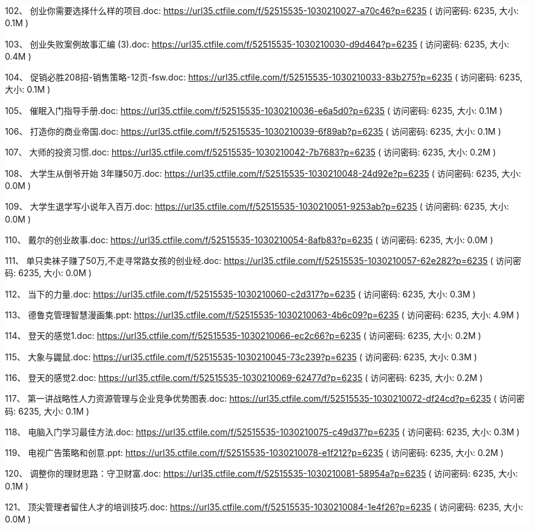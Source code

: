 102、 创业你需要选择什么样的项目.doc: https://url35.ctfile.com/f/52515535-1030210027-a70c46?p=6235 ( 访问密码: 6235, 大小: 0.1M ) 

103、 创业失败案例故事汇编 (3).doc: https://url35.ctfile.com/f/52515535-1030210030-d9d464?p=6235 ( 访问密码: 6235, 大小: 0.4M ) 

104、 促销必胜208招-销售策略-12页-fsw.doc: https://url35.ctfile.com/f/52515535-1030210033-83b275?p=6235 ( 访问密码: 6235, 大小: 0.1M ) 

105、 催眠入门指导手册.doc: https://url35.ctfile.com/f/52515535-1030210036-e6a5d0?p=6235 ( 访问密码: 6235, 大小: 0.1M ) 

106、 打造你的商业帝国.doc: https://url35.ctfile.com/f/52515535-1030210039-6f89ab?p=6235 ( 访问密码: 6235, 大小: 0.1M ) 

107、 大师的投资习惯.doc: https://url35.ctfile.com/f/52515535-1030210042-7b7683?p=6235 ( 访问密码: 6235, 大小: 0.2M ) 

108、 大学生从倒爷开始 3年赚50万.doc: https://url35.ctfile.com/f/52515535-1030210048-24d92e?p=6235 ( 访问密码: 6235, 大小: 0.0M ) 

109、 大学生退学写小说年入百万.doc: https://url35.ctfile.com/f/52515535-1030210051-9253ab?p=6235 ( 访问密码: 6235, 大小: 0.0M ) 

110、 戴尔的创业故事.doc: https://url35.ctfile.com/f/52515535-1030210054-8afb83?p=6235 ( 访问密码: 6235, 大小: 0.0M ) 

111、 单只卖袜子赚了50万,不走寻常路女孩的创业经.doc: https://url35.ctfile.com/f/52515535-1030210057-62e282?p=6235 ( 访问密码: 6235, 大小: 0.0M ) 

112、 当下的力量.doc: https://url35.ctfile.com/f/52515535-1030210060-c2d317?p=6235 ( 访问密码: 6235, 大小: 0.3M ) 

113、 德鲁克管理智慧漫画集.ppt: https://url35.ctfile.com/f/52515535-1030210063-4b6c09?p=6235 ( 访问密码: 6235, 大小: 4.9M ) 

114、 登天的感觉1.doc: https://url35.ctfile.com/f/52515535-1030210066-ec2c66?p=6235 ( 访问密码: 6235, 大小: 0.2M ) 

115、 大象与鼹鼠.doc: https://url35.ctfile.com/f/52515535-1030210045-73c239?p=6235 ( 访问密码: 6235, 大小: 0.3M ) 

116、 登天的感觉2.doc: https://url35.ctfile.com/f/52515535-1030210069-62477d?p=6235 ( 访问密码: 6235, 大小: 0.2M ) 

117、 第一讲战略性人力资源管理与企业竞争优势图表.doc: https://url35.ctfile.com/f/52515535-1030210072-df24cd?p=6235 ( 访问密码: 6235, 大小: 0.1M ) 

118、 电脑入门学习最佳方法.doc: https://url35.ctfile.com/f/52515535-1030210075-c49d37?p=6235 ( 访问密码: 6235, 大小: 0.3M ) 

119、 电视广告策略和创意.ppt: https://url35.ctfile.com/f/52515535-1030210078-e1f212?p=6235 ( 访问密码: 6235, 大小: 0.2M ) 

120、 调整你的理财思路：守卫财富.doc: https://url35.ctfile.com/f/52515535-1030210081-58954a?p=6235 ( 访问密码: 6235, 大小: 0.1M ) 

121、 顶尖管理者留住人才的培训技巧.doc: https://url35.ctfile.com/f/52515535-1030210084-1e4f26?p=6235 ( 访问密码: 6235, 大小: 0.0M ) 
